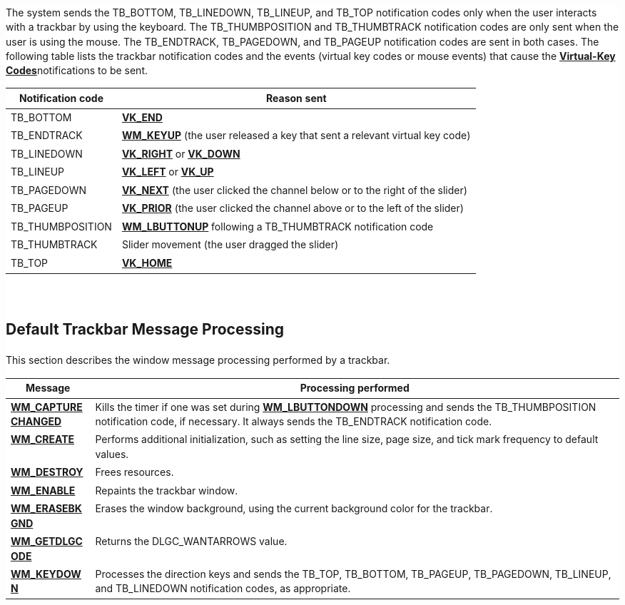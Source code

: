 The system sends the TB\_BOTTOM, TB\_LINEDOWN, TB\_LINEUP, and TB\_TOP notification codes only when the user interacts with a trackbar by using the keyboard. The TB\_THUMBPOSITION and TB\_THUMBTRACK notification codes are only sent when the user is using the mouse. The TB\_ENDTRACK, TB\_PAGEDOWN, and TB\_PAGEUP notification codes are sent in both cases. The following table lists the trackbar notification codes and the events (virtual key codes or mouse events) that cause the [**Virtual-Key Codes**](https://msdn.microsoft.com/library/windows/desktop/dd375731)notifications to be sent.



| Notification code | Reason sent                                                                                                                     |
|-------------------|---------------------------------------------------------------------------------------------------------------------------------|
| TB\_BOTTOM        | [**VK\_END**](https://msdn.microsoft.com/library/windows/desktop/dd375731#vk-end)                                                                         |
| TB\_ENDTRACK      | [**WM\_KEYUP**](https://msdn.microsoft.com/library/windows/desktop/ms646281) (the user released a key that sent a relevant virtual key code)                              |
| TB\_LINEDOWN      | [**VK\_RIGHT**](https://msdn.microsoft.com/library/windows/desktop/dd375731#vk-right) or [**VK\_DOWN**](https://msdn.microsoft.com/library/windows/desktop/dd375731#vk-down)     |
| TB\_LINEUP        | [**VK\_LEFT**](https://msdn.microsoft.com/library/windows/desktop/dd375731#vk-left) or [**VK\_UP**](https://msdn.microsoft.com/library/windows/desktop/dd375731#vk-up)              |
| TB\_PAGEDOWN      | [**VK\_NEXT**](https://msdn.microsoft.com/library/windows/desktop/dd375731#vk-next) (the user clicked the channel below or to the right of the slider)   |
| TB\_PAGEUP        | [**VK\_PRIOR**](https://msdn.microsoft.com/library/windows/desktop/dd375731#vk-prior) (the user clicked the channel above or to the left of the slider) |
| TB\_THUMBPOSITION | [**WM\_LBUTTONUP**](https://msdn.microsoft.com/library/windows/desktop/ms645608) following a TB\_THUMBTRACK notification code                                         |
| TB\_THUMBTRACK    | Slider movement (the user dragged the slider)                                                                                   |
| TB\_TOP           | [**VK\_HOME**](https://msdn.microsoft.com/library/windows/desktop/dd375731#vk-home)                                                                      |



 

## Default Trackbar Message Processing

This section describes the window message processing performed by a trackbar.



| Message                                              | Processing performed                                                                                                                                                                                                                                     |
|------------------------------------------------------|----------------------------------------------------------------------------------------------------------------------------------------------------------------------------------------------------------------------------------------------------------|
| [**WM\_CAPTURECHANGED**](https://msdn.microsoft.com/library/windows/desktop/ms645605) | Kills the timer if one was set during [**WM\_LBUTTONDOWN**](https://msdn.microsoft.com/library/windows/desktop/ms645607) processing and sends the TB\_THUMBPOSITION notification code, if necessary. It always sends the TB\_ENDTRACK notification code.                                     |
| [**WM\_CREATE**](https://msdn.microsoft.com/library/windows/desktop/ms632619)                   | Performs additional initialization, such as setting the line size, page size, and tick mark frequency to default values.                                                                                                                                 |
| [**WM\_DESTROY**](https://msdn.microsoft.com/library/windows/desktop/ms632620)                 | Frees resources.                                                                                                                                                                                                                                         |
| [**WM\_ENABLE**](https://msdn.microsoft.com/library/windows/desktop/ms632621)                   | Repaints the trackbar window.                                                                                                                                                                                                                            |
| [**WM\_ERASEBKGND**](https://msdn.microsoft.com/library/windows/desktop/ms648055)           | Erases the window background, using the current background color for the trackbar.                                                                                                                                                                       |
| [**WM\_GETDLGCODE**](https://msdn.microsoft.com/library/windows/desktop/ms645425)           | Returns the DLGC\_WANTARROWS value.                                                                                                                                                                                                                      |
| [**WM\_KEYDOWN**](https://msdn.microsoft.com/library/windows/desktop/ms646280)               | Processes the direction keys and sends the TB\_TOP, TB\_BOTTOM, TB\_PAGEUP, TB\_PAGEDOWN, TB\_LINEUP, and TB\_LINEDOWN notification codes, as appropriate.                                                                                               |